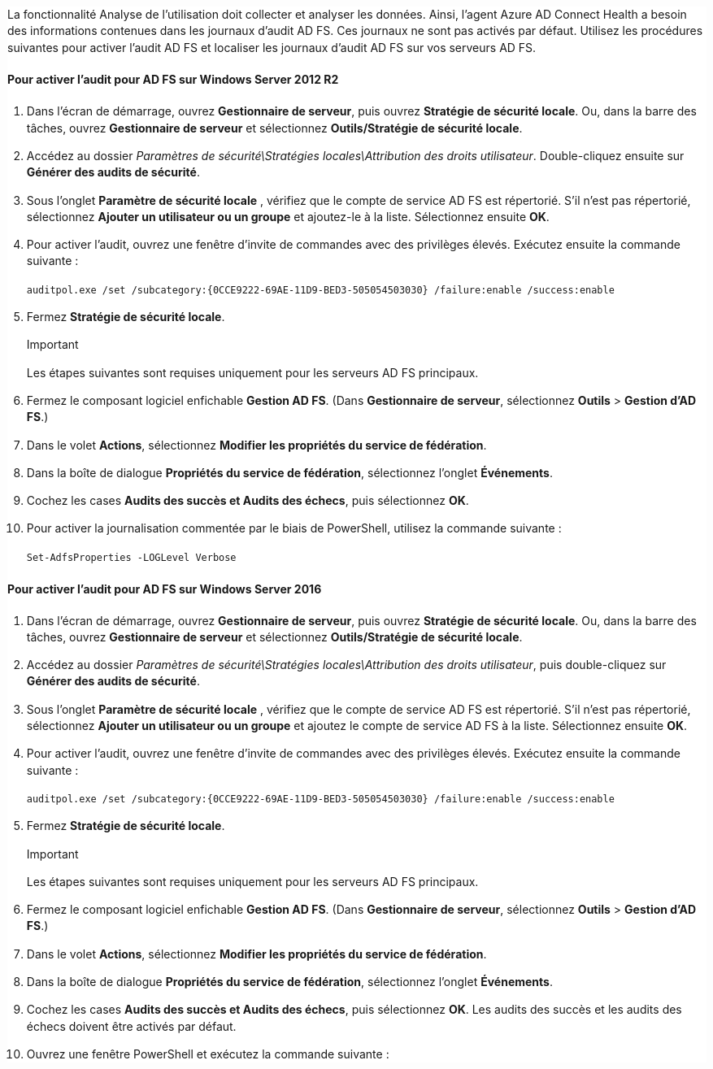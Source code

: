 La fonctionnalité Analyse de l’utilisation doit collecter et analyser les données. Ainsi, l’agent Azure AD Connect Health a besoin des informations contenues dans les journaux d’audit AD FS. Ces journaux ne sont pas activés par défaut. Utilisez les procédures suivantes pour activer l’audit AD FS et localiser les journaux d’audit AD FS sur vos serveurs AD FS.

#### <a name="to-enable-auditing-for-ad-fs-on-windows-server-2012-r2"></a>Pour activer l’audit pour AD FS sur Windows Server 2012 R2

1. Dans l’écran de démarrage, ouvrez **Gestionnaire de serveur**, puis ouvrez **Stratégie de sécurité locale**. Ou, dans la barre des tâches, ouvrez **Gestionnaire de serveur** et sélectionnez **Outils/Stratégie de sécurité locale**.
2. Accédez au dossier *Paramètres de sécurité\Stratégies locales\Attribution des droits utilisateur*. Double-cliquez ensuite sur **Générer des audits de sécurité**.
3. Sous l’onglet **Paramètre de sécurité locale** , vérifiez que le compte de service AD FS est répertorié. S’il n’est pas répertorié, sélectionnez **Ajouter un utilisateur ou un groupe** et ajoutez-le à la liste. Sélectionnez ensuite **OK**.
4. Pour activer l’audit, ouvrez une fenêtre d’invite de commandes avec des privilèges élevés. Exécutez ensuite la commande suivante : 
    
    `auditpol.exe /set /subcategory:{0CCE9222-69AE-11D9-BED3-505054503030} /failure:enable /success:enable`
1. Fermez **Stratégie de sécurité locale**.
    >[!Important]
    >Les étapes suivantes sont requises uniquement pour les serveurs AD FS principaux. 
1. Fermez le composant logiciel enfichable **Gestion AD FS**. (Dans **Gestionnaire de serveur**, sélectionnez **Outils** > **Gestion d’AD FS**.)
1. Dans le volet **Actions**, sélectionnez **Modifier les propriétés du service de fédération**.
1. Dans la boîte de dialogue **Propriétés du service de fédération**, sélectionnez l’onglet **Événements**.
1. Cochez les cases **Audits des succès et Audits des échecs**, puis sélectionnez **OK**.
1. Pour activer la journalisation commentée par le biais de PowerShell, utilisez la commande suivante : 

    `Set-AdfsProperties -LOGLevel Verbose`

#### <a name="to-enable-auditing-for-ad-fs-on-windows-server-2016"></a>Pour activer l’audit pour AD FS sur Windows Server 2016

1. Dans l’écran de démarrage, ouvrez **Gestionnaire de serveur**, puis ouvrez **Stratégie de sécurité locale**. Ou, dans la barre des tâches, ouvrez **Gestionnaire de serveur** et sélectionnez **Outils/Stratégie de sécurité locale**.
2. Accédez au dossier *Paramètres de sécurité\Stratégies locales\Attribution des droits utilisateur*, puis double-cliquez sur **Générer des audits de sécurité**.
3. Sous l’onglet **Paramètre de sécurité locale** , vérifiez que le compte de service AD FS est répertorié. S’il n’est pas répertorié, sélectionnez **Ajouter un utilisateur ou un groupe** et ajoutez le compte de service AD FS à la liste. Sélectionnez ensuite **OK**.
4. Pour activer l’audit, ouvrez une fenêtre d’invite de commandes avec des privilèges élevés. Exécutez ensuite la commande suivante : 

    `auditpol.exe /set /subcategory:{0CCE9222-69AE-11D9-BED3-505054503030} /failure:enable /success:enable`
1. Fermez **Stratégie de sécurité locale**.
    >[!Important]
    >Les étapes suivantes sont requises uniquement pour les serveurs AD FS principaux.
1. Fermez le composant logiciel enfichable **Gestion AD FS**. (Dans **Gestionnaire de serveur**, sélectionnez **Outils** > **Gestion d’AD FS**.)
1. Dans le volet **Actions**, sélectionnez **Modifier les propriétés du service de fédération**.
1. Dans la boîte de dialogue **Propriétés du service de fédération**, sélectionnez l’onglet **Événements**.
1. Cochez les cases **Audits des succès et Audits des échecs**, puis sélectionnez **OK**. Les audits des succès et les audits des échecs doivent être activés par défaut.
1. Ouvrez une fenêtre PowerShell et exécutez la commande suivante : 
